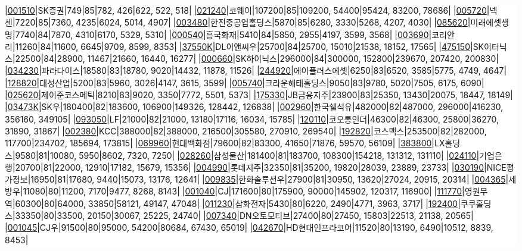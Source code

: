 |[001510](https://finance.daum.net/quotes/A001510)|SK증권|749|85|782, 426|622, 522, 518|
|[021240](https://finance.daum.net/quotes/A021240)|코웨이|107200|85|109200, 54400|95424, 83200, 78686|
|[005720](https://finance.daum.net/quotes/A005720)|넥센|7220|85|7360, 4235|6024, 5014, 4907|
|[003480](https://finance.daum.net/quotes/A003480)|한진중공업홀딩스|5870|85|6280, 3330|5268, 4207, 4030|
|[085620](https://finance.daum.net/quotes/A085620)|미래에셋생명|7740|84|7870, 4310|6170, 5329, 5310|
|[000540](https://finance.daum.net/quotes/A000540)|흥국화재|5410|84|5850, 2955|4197, 3599, 3568|
|[003690](https://finance.daum.net/quotes/A003690)|코리안리|11260|84|11600, 6645|9709, 8599, 8353|
|[37550K](https://finance.daum.net/quotes/A37550K)|DL이앤씨우|25700|84|25700, 15010|21538, 18152, 17565|
|[475150](https://finance.daum.net/quotes/A475150)|SK이터닉스|22500|84|28900, 11467|21660, 16440, 16277|
|[000660](https://finance.daum.net/quotes/A000660)|SK하이닉스|296000|84|300000, 152800|239670, 207420, 200830|
|[034230](https://finance.daum.net/quotes/A034230)|파라다이스|18580|83|18780, 9020|14432, 11878, 11526|
|[244920](https://finance.daum.net/quotes/A244920)|에이플러스에셋|6250|83|6520, 3585|5775, 4749, 4647|
|[128820](https://finance.daum.net/quotes/A128820)|대성산업|5200|83|5960, 3026|4147, 3615, 3599|
|[005740](https://finance.daum.net/quotes/A005740)|크라운해태홀딩스|9050|83|9780, 5020|7505, 6175, 6090|
|[025620](https://finance.daum.net/quotes/A025620)|제이준코스메틱|8210|83|9020, 3350|7772, 5501, 5373|
|[175330](https://finance.daum.net/quotes/A175330)|JB금융지주|23900|83|25350, 13430|20075, 18447, 18149|
|[03473K](https://finance.daum.net/quotes/A03473K)|SK우|180400|82|183600, 106900|149326, 128442, 126838|
|[002960](https://finance.daum.net/quotes/A002960)|한국쉘석유|482000|82|487000, 296000|416230, 356160, 349105|
|[093050](https://finance.daum.net/quotes/A093050)|LF|21000|82|21000, 13180|17116, 16034, 15785|
|[120110](https://finance.daum.net/quotes/A120110)|코오롱인더|46300|82|46300, 25800|36270, 31890, 31867|
|[002380](https://finance.daum.net/quotes/A002380)|KCC|388000|82|388000, 216500|305580, 270910, 269540|
|[192820](https://finance.daum.net/quotes/A192820)|코스맥스|253500|82|282000, 117700|234702, 185694, 173815|
|[069960](https://finance.daum.net/quotes/A069960)|현대백화점|79600|82|83300, 41650|71876, 59570, 56109|
|[383800](https://finance.daum.net/quotes/A383800)|LX홀딩스|9580|81|10080, 5950|8602, 7320, 7250|
|[028260](https://finance.daum.net/quotes/A028260)|삼성물산|181400|81|183700, 108300|154218, 131312, 131110|
|[024110](https://finance.daum.net/quotes/A024110)|기업은행|20700|81|22000, 12910|17182, 15679, 15356|
|[004990](https://finance.daum.net/quotes/A004990)|롯데지주|32350|81|35200, 19820|28039, 23889, 23733|
|[030190](https://finance.daum.net/quotes/A030190)|NICE평가정보|16950|81|17680, 9440|15073, 13176, 12641|
|[009835](https://finance.daum.net/quotes/A009835)|한화솔루션우|27900|81|30950, 13620|27024, 20915, 20314|
|[004365](https://finance.daum.net/quotes/A004365)|세방우|11080|80|11200, 7170|9477, 8268, 8143|
|[001040](https://finance.daum.net/quotes/A001040)|CJ|171600|80|175900, 90000|145902, 120317, 116900|
|[111770](https://finance.daum.net/quotes/A111770)|영원무역|60300|80|64000, 33850|58121, 49147, 47048|
|[011230](https://finance.daum.net/quotes/A011230)|삼화전자|5430|80|6220, 2490|4771, 3963, 3717|
|[192400](https://finance.daum.net/quotes/A192400)|쿠쿠홀딩스|33350|80|33500, 20150|30067, 25225, 24740|
|[007340](https://finance.daum.net/quotes/A007340)|DN오토모티브|27400|80|27450, 15803|22513, 21138, 20565|
|[001045](https://finance.daum.net/quotes/A001045)|CJ우|91500|80|95000, 54200|80684, 67430, 65019|
|[042670](https://finance.daum.net/quotes/A042670)|HD현대인프라코어|11520|80|13190, 6490|10512, 8839, 8453|